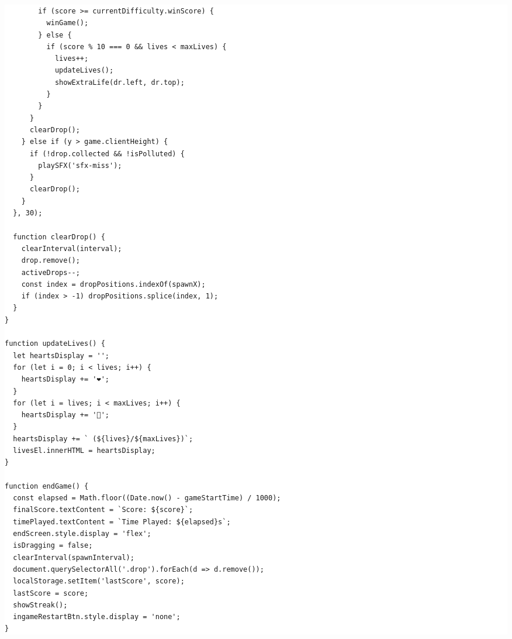             if (score >= currentDifficulty.winScore) {
              winGame();
            } else {
              if (score % 10 === 0 && lives < maxLives) {
                lives++;
                updateLives();
                showExtraLife(dr.left, dr.top);
              }
            }
          }
          clearDrop();
        } else if (y > game.clientHeight) {
          if (!drop.collected && !isPolluted) {
            playSFX('sfx-miss');
          }
          clearDrop();
        }
      }, 30);

      function clearDrop() {
        clearInterval(interval);
        drop.remove();
        activeDrops--;
        const index = dropPositions.indexOf(spawnX);
        if (index > -1) dropPositions.splice(index, 1);
      }
    }

    function updateLives() {
      let heartsDisplay = '';
      for (let i = 0; i < lives; i++) {
        heartsDisplay += '❤️';
      }
      for (let i = lives; i < maxLives; i++) {
        heartsDisplay += '🤍';
      }
      heartsDisplay += ` (${lives}/${maxLives})`;
      livesEl.innerHTML = heartsDisplay;
    }

    function endGame() {
      const elapsed = Math.floor((Date.now() - gameStartTime) / 1000);
      finalScore.textContent = `Score: ${score}`;
      timePlayed.textContent = `Time Played: ${elapsed}s`;
      endScreen.style.display = 'flex';
      isDragging = false;
      clearInterval(spawnInterval);
      document.querySelectorAll('.drop').forEach(d => d.remove());
      localStorage.setItem('lastScore', score);
      lastScore = score;
      showStreak();
      ingameRestartBtn.style.display = 'none';
    }
